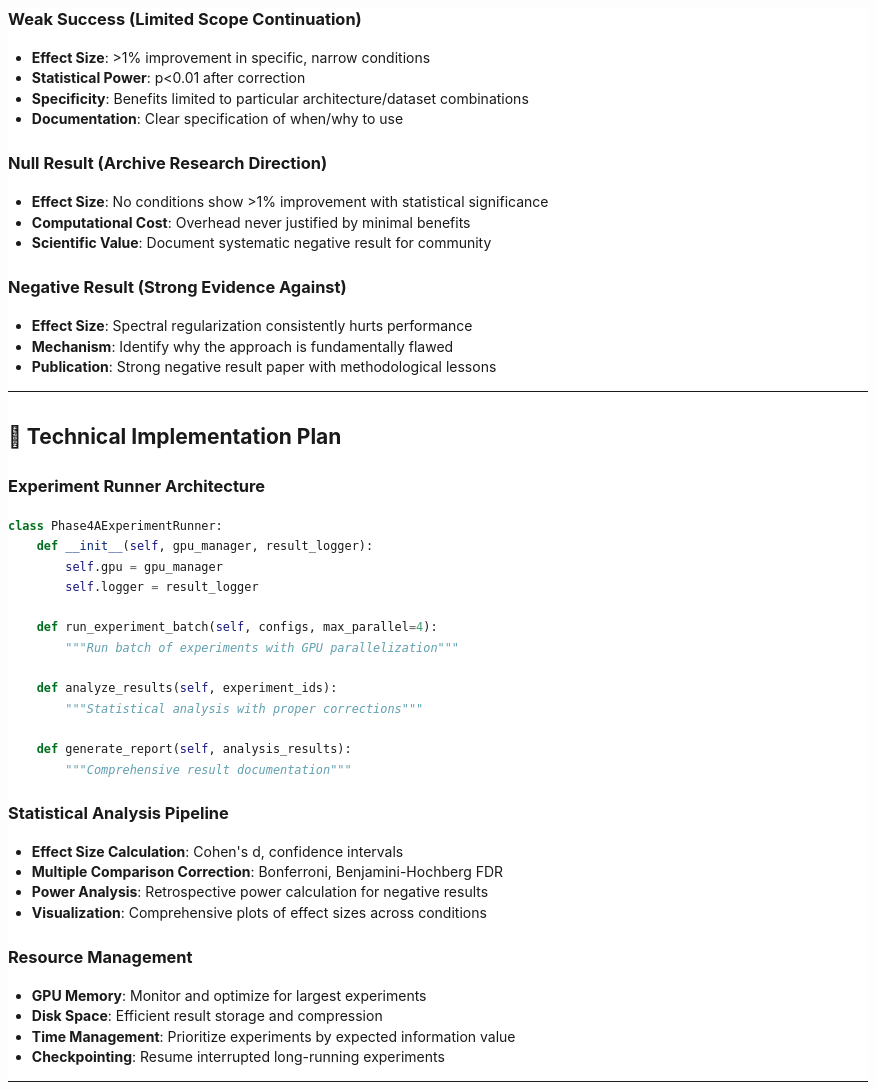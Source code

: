 ### **Weak Success** (Limited Scope Continuation)  
- **Effect Size**: >1% improvement in specific, narrow conditions
- **Statistical Power**: p<0.01 after correction
- **Specificity**: Benefits limited to particular architecture/dataset combinations
- **Documentation**: Clear specification of when/why to use

### **Null Result** (Archive Research Direction)
- **Effect Size**: No conditions show >1% improvement with statistical significance
- **Computational Cost**: Overhead never justified by minimal benefits
- **Scientific Value**: Document systematic negative result for community

### **Negative Result** (Strong Evidence Against)
- **Effect Size**: Spectral regularization consistently hurts performance  
- **Mechanism**: Identify why the approach is fundamentally flawed
- **Publication**: Strong negative result paper with methodological lessons

---

## 🔧 **Technical Implementation Plan**

### **Experiment Runner Architecture**
```python
class Phase4AExperimentRunner:
    def __init__(self, gpu_manager, result_logger):
        self.gpu = gpu_manager
        self.logger = result_logger
        
    def run_experiment_batch(self, configs, max_parallel=4):
        """Run batch of experiments with GPU parallelization"""
        
    def analyze_results(self, experiment_ids):
        """Statistical analysis with proper corrections"""
        
    def generate_report(self, analysis_results):
        """Comprehensive result documentation"""
```

### **Statistical Analysis Pipeline**  
- **Effect Size Calculation**: Cohen's d, confidence intervals
- **Multiple Comparison Correction**: Bonferroni, Benjamini-Hochberg FDR
- **Power Analysis**: Retrospective power calculation for negative results
- **Visualization**: Comprehensive plots of effect sizes across conditions

### **Resource Management**
- **GPU Memory**: Monitor and optimize for largest experiments
- **Disk Space**: Efficient result storage and compression  
- **Time Management**: Prioritize experiments by expected information value
- **Checkpointing**: Resume interrupted long-running experiments

---

